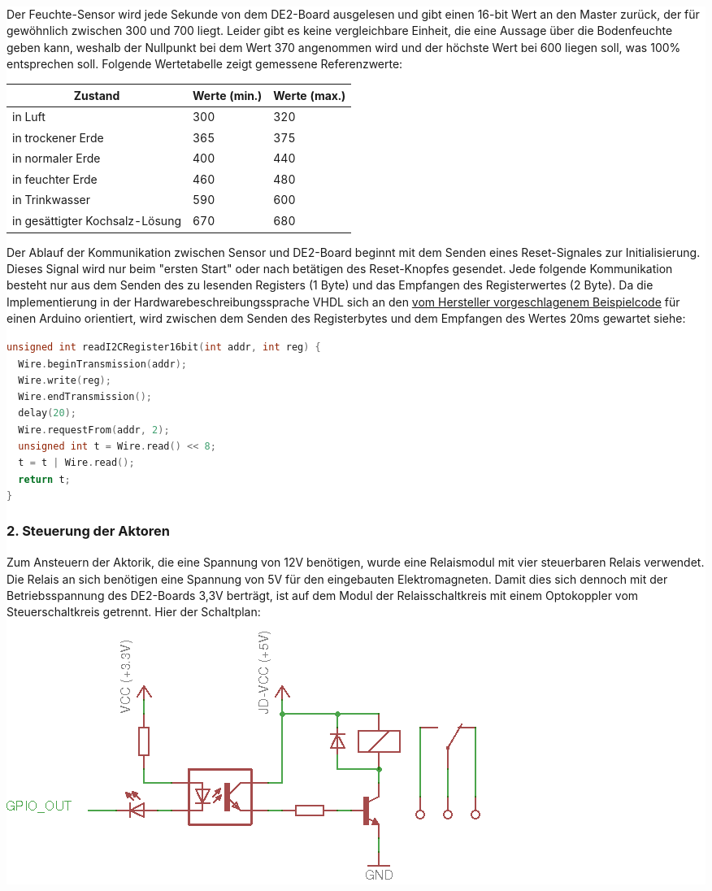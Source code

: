 Der Feuchte-Sensor wird jede Sekunde von dem DE2-Board ausgelesen und gibt einen 16-bit Wert an den Master zurück, der für gewöhnlich zwischen 300 und 700 liegt. Leider gibt es keine vergleichbare Einheit, die eine Aussage über die Bodenfeuchte geben kann, weshalb der Nullpunkt bei dem Wert 370 angenommen wird und der höchste Wert bei 600 liegen soll, was 100% entsprechen soll. Folgende Wertetabelle zeigt gemessene Referenzwerte:

| Zustand  | Werte (min.) | Werte (max.) |
|----------|---------|--------------|
| in Luft  | 300 | 320 |
| in trockener Erde | 365 | 375 |
| in normaler Erde | 400 | 440 |
| in feuchter Erde | 460 | 480 |
| in Trinkwasser | 590 | 600 |
| in gesättigter Kochsalz-Lösung | 670 | 680 |

Der Ablauf der Kommunikation zwischen Sensor und DE2-Board beginnt mit dem Senden eines Reset-Signales zur Initialisierung. Dieses Signal wird nur beim "ersten Start" oder nach betätigen des Reset-Knopfes gesendet. Jede folgende Kommunikation besteht nur aus dem Senden des zu lesenden Registers (1 Byte) und das Empfangen des Registerwertes (2 Byte).
Da die Implementierung in der Hardwarebeschreibungssprache VHDL sich an den [vom Hersteller vorgeschlagenem Beispielcode](https://github.com/Miceuz/i2c-moisture-sensor/blob/master/README.md#arduino-example) für einen Arduino orientiert, wird zwischen dem Senden des Registerbytes und dem Empfangen des Wertes 20ms gewartet siehe:

```c
unsigned int readI2CRegister16bit(int addr, int reg) {
  Wire.beginTransmission(addr);
  Wire.write(reg);
  Wire.endTransmission();
  delay(20);
  Wire.requestFrom(addr, 2);
  unsigned int t = Wire.read() << 8;
  t = t | Wire.read();
  return t;
}
```

### 2. Steuerung der Aktoren

Zum Ansteuern der Aktorik, die eine Spannung von 12V benötigen, wurde eine Relaismodul mit vier steuerbaren Relais verwendet. Die Relais an sich benötigen eine Spannung von 5V für den eingebauten Elektromagneten. Damit dies sich dennoch mit der Betriebsspannung des DE2-Boards 3,3V berträgt, ist auf dem Modul der Relaisschaltkreis mit einem Optokoppler vom Steuerschaltkreis getrennt. Hier der Schaltplan:

![Schaltkreis der Relaiskarte](images/circuit_relais.png)